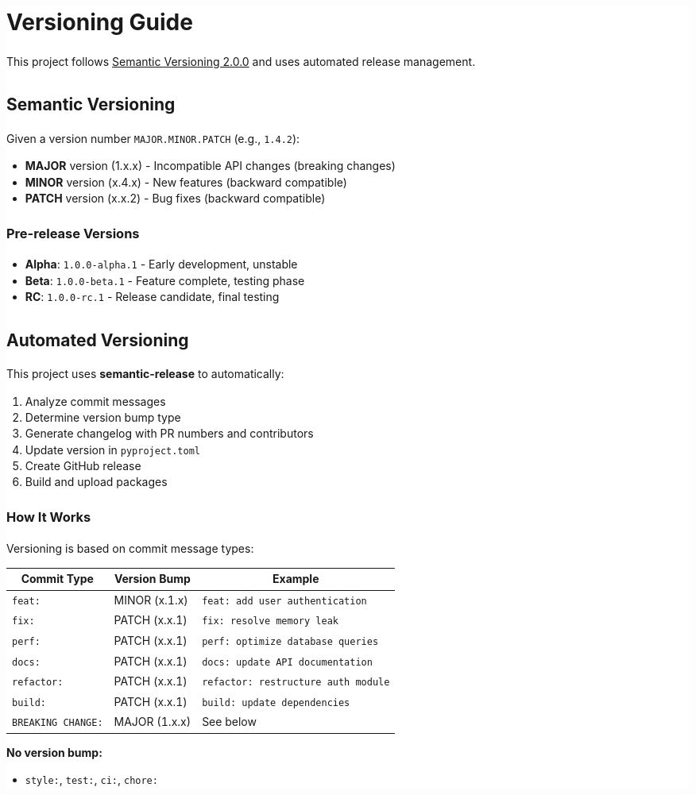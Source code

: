 # Versioning Guide

This project follows [Semantic Versioning 2.0.0](https://semver.org/) and uses automated release management.

## Semantic Versioning

Given a version number `MAJOR.MINOR.PATCH` (e.g., `1.4.2`):

- **MAJOR** version (1.x.x) - Incompatible API changes (breaking changes)
- **MINOR** version (x.4.x) - New features (backward compatible)
- **PATCH** version (x.x.2) - Bug fixes (backward compatible)

### Pre-release Versions

- **Alpha**: `1.0.0-alpha.1` - Early development, unstable
- **Beta**: `1.0.0-beta.1` - Feature complete, testing phase
- **RC**: `1.0.0-rc.1` - Release candidate, final testing

## Automated Versioning

This project uses **semantic-release** to automatically:

1. Analyze commit messages
2. Determine version bump type
3. Generate changelog with PR numbers and contributors
4. Update version in `pyproject.toml`
5. Create GitHub release
6. Build and upload packages

### How It Works

Versioning is based on commit message types:

| Commit Type        | Version Bump  | Example                             |
| ------------------ | ------------- | ----------------------------------- |
| `feat:`            | MINOR (x.1.x) | `feat: add user authentication`     |
| `fix:`             | PATCH (x.x.1) | `fix: resolve memory leak`          |
| `perf:`            | PATCH (x.x.1) | `perf: optimize database queries`   |
| `docs:`            | PATCH (x.x.1) | `docs: update API documentation`    |
| `refactor:`        | PATCH (x.x.1) | `refactor: restructure auth module` |
| `build:`           | PATCH (x.x.1) | `build: update dependencies`        |
| `BREAKING CHANGE:` | MAJOR (1.x.x) | See below                           |

**No version bump:**
- `style:`, `test:`, `ci:`, `chore:`
